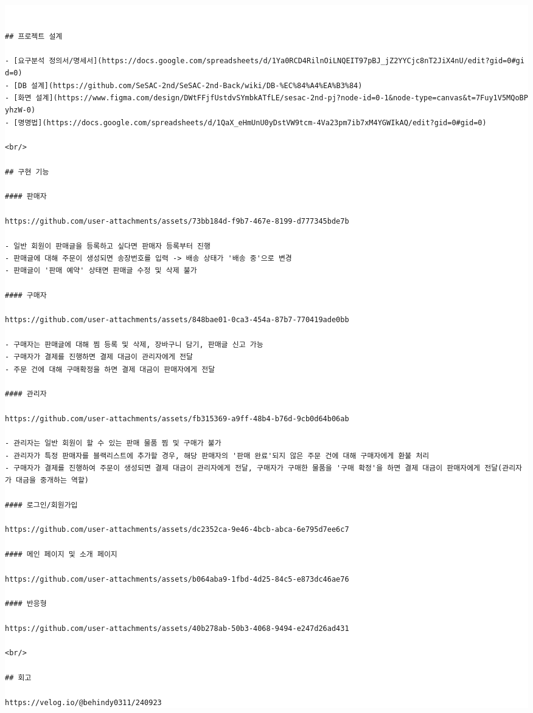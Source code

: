 ```


## 프로젝트 설계

- [요구분석 정의서/명세서](https://docs.google.com/spreadsheets/d/1Ya0RCD4RilnOiLNQEIT97pBJ_jZ2YYCjc8nT2JiX4nU/edit?gid=0#gid=0)
- [DB 설계](https://github.com/SeSAC-2nd/SeSAC-2nd-Back/wiki/DB-%EC%84%A4%EA%B3%84)
- [화면 설계](https://www.figma.com/design/DWtFFjfUstdvSYmbkATfLE/sesac-2nd-pj?node-id=0-1&node-type=canvas&t=7Fuy1V5MQoBPyhzW-0)
- [명명법](https://docs.google.com/spreadsheets/d/1QaX_eHmUnU0yDstVW9tcm-4Va23pm7ib7xM4YGWIkAQ/edit?gid=0#gid=0)

<br/>

## 구현 기능

#### 판매자

https://github.com/user-attachments/assets/73bb184d-f9b7-467e-8199-d777345bde7b

- 일반 회원이 판매글을 등록하고 싶다면 판매자 등록부터 진행
- 판매글에 대해 주문이 생성되면 송장번호를 입력 -> 배송 상태가 '배송 중'으로 변경
- 판매글이 '판매 예약' 상태면 판매글 수정 및 삭제 불가

#### 구매자

https://github.com/user-attachments/assets/848bae01-0ca3-454a-87b7-770419ade0bb

- 구매자는 판매글에 대해 찜 등록 및 삭제, 장바구니 담기, 판매글 신고 가능
- 구매자가 결제를 진행하면 결제 대금이 관리자에게 전달
- 주문 건에 대해 구매확정을 하면 결제 대금이 판매자에게 전달

#### 관리자

https://github.com/user-attachments/assets/fb315369-a9ff-48b4-b76d-9cb0d64b06ab

- 관리자는 일반 회원이 할 수 있는 판매 물품 찜 및 구매가 불가
- 관리자가 특정 판매자를 블랙리스트에 추가할 경우, 해당 판매자의 '판매 완료'되지 않은 주문 건에 대해 구매자에게 환불 처리
- 구매자가 결제를 진행하여 주문이 생성되면 결제 대금이 관리자에게 전달, 구매자가 구매한 물품을 '구매 확정'을 하면 결제 대금이 판매자에게 전달(관리자가 대금을 중개하는 역할)

#### 로그인/회원가입

https://github.com/user-attachments/assets/dc2352ca-9e46-4bcb-abca-6e795d7ee6c7

#### 메인 페이지 및 소개 페이지

https://github.com/user-attachments/assets/b064aba9-1fbd-4d25-84c5-e873dc46ae76

#### 반응형

https://github.com/user-attachments/assets/40b278ab-50b3-4068-9494-e247d26ad431

<br/>

## 회고

https://velog.io/@behindy0311/240923
